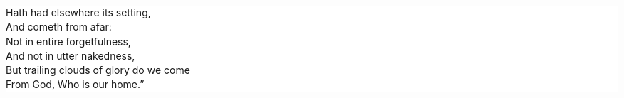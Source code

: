 Hath had elsewhere its setting,<br>
And cometh from afar:<br>
Not in entire forgetfulness,<br>
And not in utter nakedness,<br>
But trailing clouds of glory do we come<br>
From God, Who is our home.”</p>